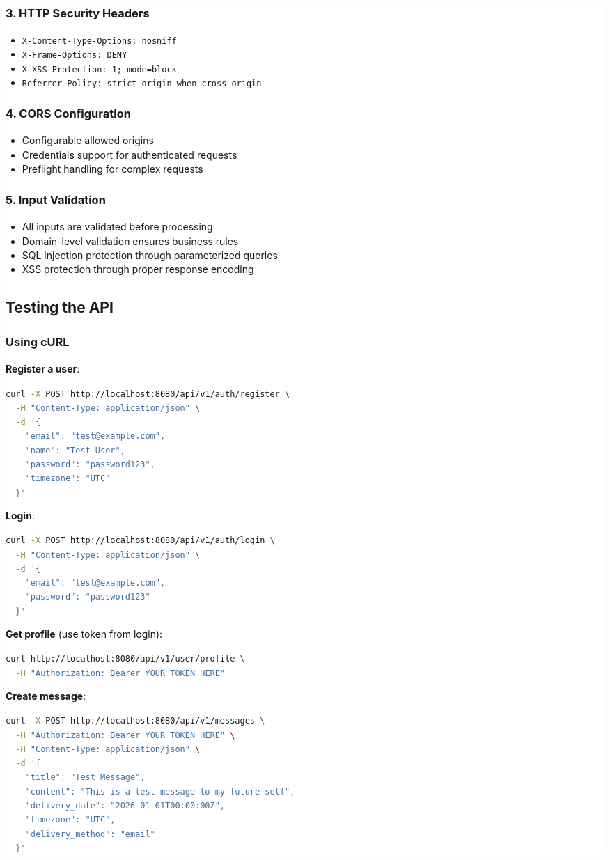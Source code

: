 ### 3. HTTP Security Headers
- `X-Content-Type-Options: nosniff`
- `X-Frame-Options: DENY`
- `X-XSS-Protection: 1; mode=block`
- `Referrer-Policy: strict-origin-when-cross-origin`

### 4. CORS Configuration
- Configurable allowed origins
- Credentials support for authenticated requests
- Preflight handling for complex requests

### 5. Input Validation
- All inputs are validated before processing
- Domain-level validation ensures business rules
- SQL injection protection through parameterized queries
- XSS protection through proper response encoding

## Testing the API

### Using cURL

**Register a user**:
```bash
curl -X POST http://localhost:8080/api/v1/auth/register \
  -H "Content-Type: application/json" \
  -d '{
    "email": "test@example.com",
    "name": "Test User",
    "password": "password123",
    "timezone": "UTC"
  }'
```

**Login**:
```bash
curl -X POST http://localhost:8080/api/v1/auth/login \
  -H "Content-Type: application/json" \
  -d '{
    "email": "test@example.com",
    "password": "password123"
  }'
```

**Get profile** (use token from login):
```bash
curl http://localhost:8080/api/v1/user/profile \
  -H "Authorization: Bearer YOUR_TOKEN_HERE"
```

**Create message**:
```bash
curl -X POST http://localhost:8080/api/v1/messages \
  -H "Authorization: Bearer YOUR_TOKEN_HERE" \
  -H "Content-Type: application/json" \
  -d '{
    "title": "Test Message",
    "content": "This is a test message to my future self",
    "delivery_date": "2026-01-01T00:00:00Z",
    "timezone": "UTC",
    "delivery_method": "email"
  }'
```
